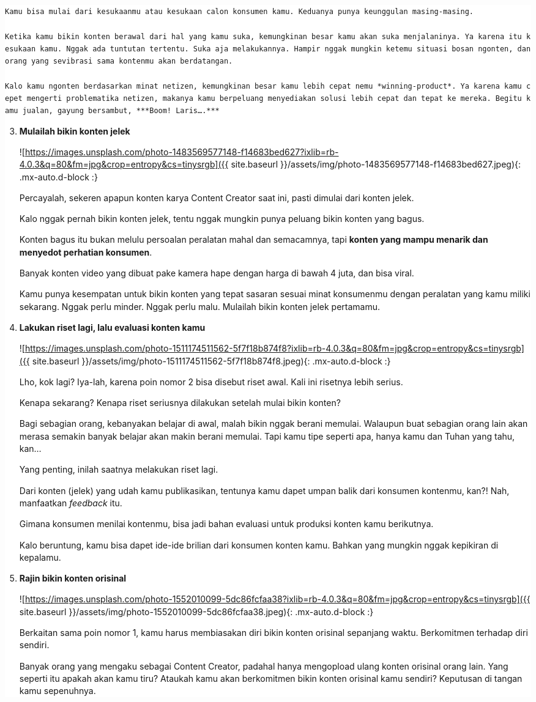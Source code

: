     Kamu bisa mulai dari kesukaanmu atau kesukaan calon konsumen kamu. Keduanya punya keunggulan masing-masing.
    
    Ketika kamu bikin konten berawal dari hal yang kamu suka, kemungkinan besar kamu akan suka menjalaninya. Ya karena itu kesukaan kamu. Nggak ada tuntutan tertentu. Suka aja melakukannya. Hampir nggak mungkin ketemu situasi bosan ngonten, dan orang yang sevibrasi sama kontenmu akan berdatangan.
    
    Kalo kamu ngonten berdasarkan minat netizen, kemungkinan besar kamu lebih cepat nemu *winning-product*. Ya karena kamu cepet mengerti problematika netizen, makanya kamu berpeluang menyediakan solusi lebih cepat dan tepat ke mereka. Begitu kamu jualan, gayung bersambut, ***Boom! Laris….***
    
3. **Mulailah bikin konten jelek**
    
    ![https://images.unsplash.com/photo-1483569577148-f14683bed627?ixlib=rb-4.0.3&q=80&fm=jpg&crop=entropy&cs=tinysrgb]({{ site.baseurl }}/assets/img/photo-1483569577148-f14683bed627.jpeg){: .mx-auto.d-block :}
    
    Percayalah, sekeren apapun konten karya Content Creator saat ini, pasti dimulai dari konten jelek.
    
    Kalo nggak pernah bikin konten jelek, tentu nggak mungkin punya peluang bikin konten yang bagus.
    
    Konten bagus itu bukan melulu persoalan peralatan mahal dan semacamnya, tapi **konten yang mampu menarik dan menyedot perhatian konsumen**.
    
    Banyak konten video yang dibuat pake kamera hape dengan harga di bawah 4 juta, dan bisa viral.
    
    Kamu punya kesempatan untuk bikin konten yang tepat sasaran sesuai minat konsumenmu dengan peralatan yang kamu miliki sekarang. Nggak perlu minder. Nggak perlu malu. Mulailah bikin konten jelek pertamamu.
    
4. **Lakukan riset lagi, lalu evaluasi konten kamu**
    
    ![https://images.unsplash.com/photo-1511174511562-5f7f18b874f8?ixlib=rb-4.0.3&q=80&fm=jpg&crop=entropy&cs=tinysrgb]({{ site.baseurl }}/assets/img/photo-1511174511562-5f7f18b874f8.jpeg){: .mx-auto.d-block :}
    
    Lho, kok lagi? Iya-lah, karena poin nomor 2 bisa disebut riset awal. Kali ini risetnya lebih serius.
    
    Kenapa sekarang? Kenapa riset seriusnya dilakukan setelah mulai bikin konten?
    
    Bagi sebagian orang, kebanyakan belajar di awal, malah bikin nggak berani memulai. Walaupun buat sebagian orang lain akan merasa semakin banyak belajar akan makin berani memulai. Tapi kamu tipe seperti apa, hanya kamu dan Tuhan yang tahu, kan…
    
    Yang penting, inilah saatnya melakukan riset lagi.
    
    Dari konten (jelek) yang udah kamu publikasikan, tentunya kamu dapet umpan balik dari konsumen kontenmu, kan?! Nah, manfaatkan *feedback* itu.
    
    Gimana konsumen menilai kontenmu, bisa jadi bahan evaluasi untuk produksi konten kamu berikutnya.
    
    Kalo beruntung, kamu bisa dapet ide-ide brilian dari konsumen konten kamu. Bahkan yang mungkin nggak kepikiran di kepalamu.
    
5. **Rajin bikin konten orisinal**
    
    ![https://images.unsplash.com/photo-1552010099-5dc86fcfaa38?ixlib=rb-4.0.3&q=80&fm=jpg&crop=entropy&cs=tinysrgb]({{ site.baseurl }}/assets/img/photo-1552010099-5dc86fcfaa38.jpeg){: .mx-auto.d-block :}
    
    Berkaitan sama poin nomor 1, kamu harus membiasakan diri bikin konten orisinal sepanjang waktu. Berkomitmen terhadap diri sendiri.
    
    Banyak orang yang mengaku sebagai Content Creator, padahal hanya mengopload ulang konten orisinal orang lain. Yang seperti itu apakah akan kamu tiru? Ataukah kamu akan berkomitmen bikin konten orisinal kamu sendiri? Keputusan di tangan kamu sepenuhnya.
    